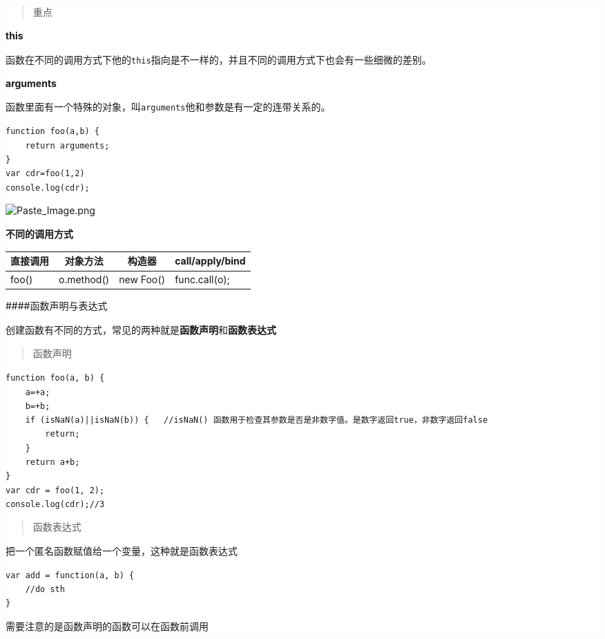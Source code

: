 


>重点

**this**

函数在不同的调用方式下他的`this`指向是不一样的，并且不同的调用方式下也会有一些细微的差别。





**arguments**

函数里面有一个特殊的对象，叫`arguments`他和参数是有一定的连带关系的。

	function foo(a,b) {
		return arguments;
	}
	var cdr=foo(1,2)
	console.log(cdr);


![Paste_Image.png](http://upload-images.jianshu.io/upload_images/3877962-ffcd8c9d1f9b1758.png?imageMogr2/auto-orient/strip%7CimageView2/2/w/1240)



**不同的调用方式**

直接调用|对象方法|构造器|call/apply/bind
---|---|---|---
foo()|o.method()|new Foo()|func.call(o);



####函数声明与表达式

创建函数有不同的方式，常见的两种就是**函数声明**和**函数表达式**

>函数声明

	function foo(a, b) {
	    a=+a;
	    b=+b;
	    if (isNaN(a)||isNaN(b)) {   //isNaN() 函数用于检查其参数是否是非数字值。是数字返回true，非数字返回false
	    	return;
	    }
	    return a+b;
	}
	var cdr = foo(1, 2);
	console.log(cdr);//3


>函数表达式

把一个匿名函数赋值给一个变量，这种就是函数表达式

	var add = function(a, b) {
		//do sth
	}


需要注意的是函数声明的函数可以在函数前调用
